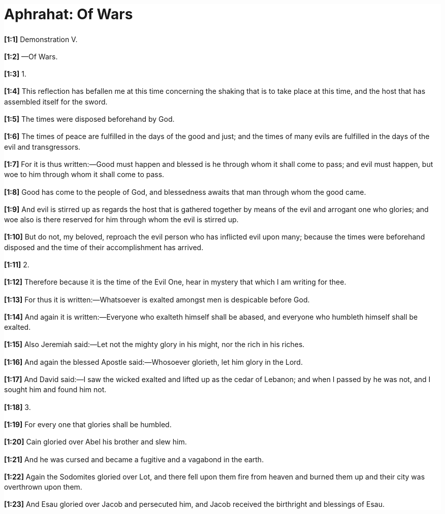 # Aphrahat: Of Wars

**[1:1]** Demonstration V.

**[1:2]** —Of Wars.

**[1:3]** 1.

**[1:4]** This reflection has befallen me at this time concerning the shaking that is to take place at this time, and the host that has assembled itself for the sword.

**[1:5]** The times were disposed beforehand by God.

**[1:6]** The times of peace are fulfilled in the days of the good and just; and the times of many evils are fulfilled in the days of the evil and transgressors.

**[1:7]** For it is thus written:—Good must happen and blessed is he through whom it shall come to pass; and evil must happen, but woe to him through whom it shall come to pass.

**[1:8]** Good has come to the people of God, and blessedness awaits that man through whom the good came.

**[1:9]** And evil is stirred up as regards the host that is gathered together by means of the evil and arrogant one who glories; and woe also is there reserved for him through whom the evil is stirred up.

**[1:10]** But do not, my beloved, reproach the evil person who has inflicted evil upon many; because the times were beforehand disposed and the time of their accomplishment has arrived.

**[1:11]** 2.

**[1:12]** Therefore because it is the time of the Evil One, hear in mystery that which I am writing for thee.

**[1:13]** For thus it is written:—Whatsoever is exalted amongst men is despicable before God.

**[1:14]** And again it is written:—Everyone who exalteth himself shall be abased, and everyone who humbleth himself shall be exalted.

**[1:15]** Also Jeremiah said:—Let not the mighty glory in his might, nor the rich in his riches.

**[1:16]** And again the blessed Apostle said:—Whosoever glorieth, let him glory in the Lord.

**[1:17]** And David said:—I saw the wicked exalted and lifted up as the cedar of Lebanon; and when I passed by he was not, and I sought him and found him not.

**[1:18]** 3.

**[1:19]** For every one that glories shall be humbled.

**[1:20]** Cain gloried over Abel his brother and slew him.

**[1:21]** And he was cursed and became a fugitive and a vagabond in the earth.

**[1:22]** Again the Sodomites gloried over Lot, and there fell upon them fire from heaven and burned them up and their city was overthrown upon them.

**[1:23]** And Esau gloried over Jacob and persecuted him, and Jacob received the birthright and blessings of Esau.
